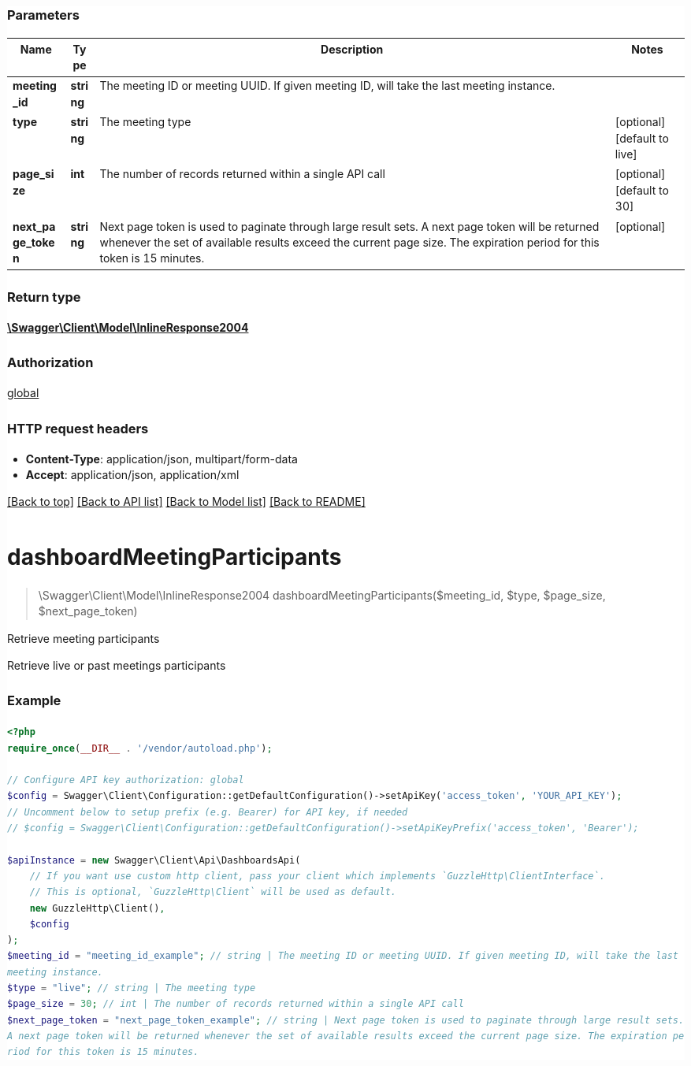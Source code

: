 ### Parameters

Name | Type | Description  | Notes
------------- | ------------- | ------------- | -------------
 **meeting_id** | **string**| The meeting ID or meeting UUID. If given meeting ID, will take the last meeting instance. |
 **type** | **string**| The meeting type | [optional] [default to live]
 **page_size** | **int**| The number of records returned within a single API call | [optional] [default to 30]
 **next_page_token** | **string**| Next page token is used to paginate through large result sets. A next page token will be returned whenever the set of available results exceed the current page size. The expiration period for this token is 15 minutes. | [optional]

### Return type

[**\Swagger\Client\Model\InlineResponse2004**](../Model/InlineResponse2004.md)

### Authorization

[global](../../README.md#global)

### HTTP request headers

 - **Content-Type**: application/json, multipart/form-data
 - **Accept**: application/json, application/xml

[[Back to top]](#) [[Back to API list]](../../README.md#documentation-for-api-endpoints) [[Back to Model list]](../../README.md#documentation-for-models) [[Back to README]](../../README.md)

# **dashboardMeetingParticipants**
> \Swagger\Client\Model\InlineResponse2004 dashboardMeetingParticipants($meeting_id, $type, $page_size, $next_page_token)

Retrieve meeting participants

Retrieve live or past meetings participants

### Example
```php
<?php
require_once(__DIR__ . '/vendor/autoload.php');

// Configure API key authorization: global
$config = Swagger\Client\Configuration::getDefaultConfiguration()->setApiKey('access_token', 'YOUR_API_KEY');
// Uncomment below to setup prefix (e.g. Bearer) for API key, if needed
// $config = Swagger\Client\Configuration::getDefaultConfiguration()->setApiKeyPrefix('access_token', 'Bearer');

$apiInstance = new Swagger\Client\Api\DashboardsApi(
    // If you want use custom http client, pass your client which implements `GuzzleHttp\ClientInterface`.
    // This is optional, `GuzzleHttp\Client` will be used as default.
    new GuzzleHttp\Client(),
    $config
);
$meeting_id = "meeting_id_example"; // string | The meeting ID or meeting UUID. If given meeting ID, will take the last meeting instance.
$type = "live"; // string | The meeting type
$page_size = 30; // int | The number of records returned within a single API call
$next_page_token = "next_page_token_example"; // string | Next page token is used to paginate through large result sets. A next page token will be returned whenever the set of available results exceed the current page size. The expiration period for this token is 15 minutes.

```